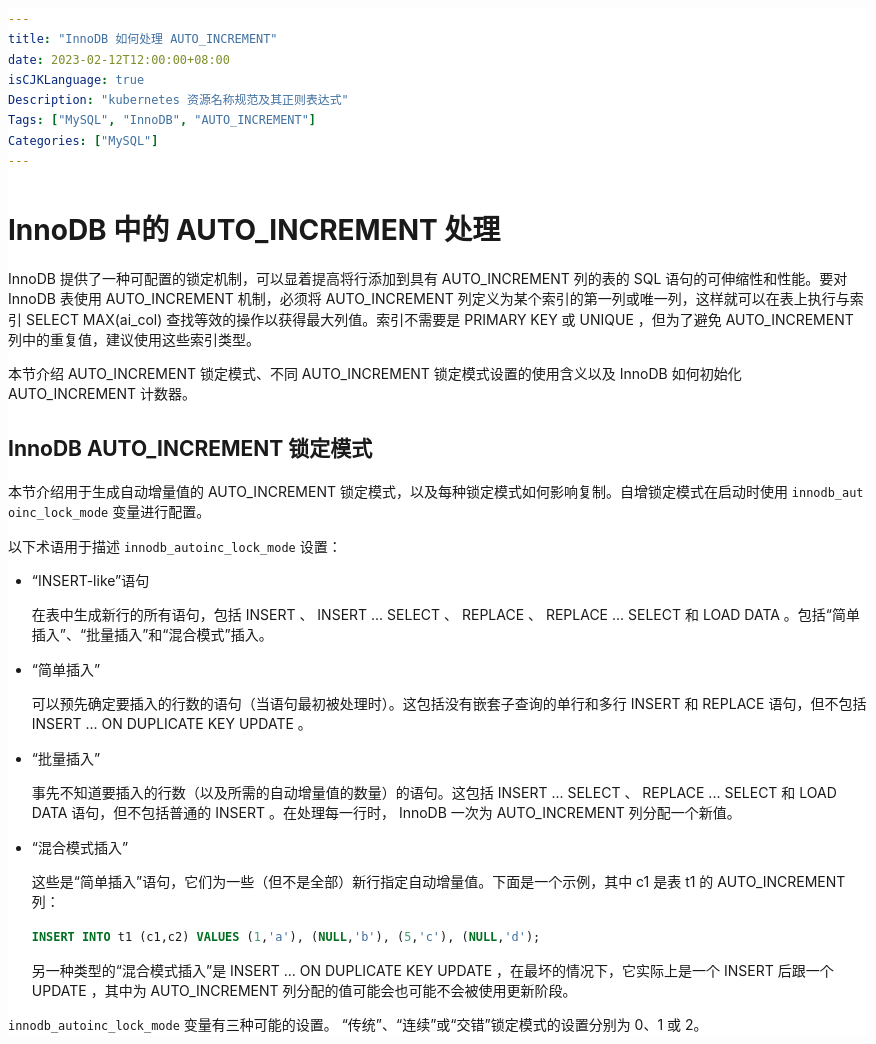 ```yaml
---
title: "InnoDB 如何处理 AUTO_INCREMENT"
date: 2023-02-12T12:00:00+08:00
isCJKLanguage: true
Description: "kubernetes 资源名称规范及其正则表达式"
Tags: ["MySQL", "InnoDB", "AUTO_INCREMENT"]
Categories: ["MySQL"]
---
```



# InnoDB 中的 AUTO_INCREMENT 处理


InnoDB 提供了一种可配置的锁定机制，可以显着提高将行添加到具有 AUTO_INCREMENT 列的表的 SQL 语句的可伸缩性和性能。要对 InnoDB 表使用 AUTO_INCREMENT 机制，必须将 AUTO_INCREMENT 列定义为某个索引的第一列或唯一列，这样就可以在表上执行与索引 SELECT MAX(ai_col) 查找等效的操作以获得最大列值。索引不需要是 PRIMARY KEY 或 UNIQUE ，但为了避免 AUTO_INCREMENT 列中的重复值，建议使用这些索引类型。

本节介绍 AUTO_INCREMENT 锁定模式、不同 AUTO_INCREMENT 锁定模式设置的使用含义以及 InnoDB 如何初始化 AUTO_INCREMENT 计数器。


## InnoDB AUTO_INCREMENT 锁定模式


本节介绍用于生成自动增量值的 AUTO_INCREMENT 锁定模式，以及每种锁定模式如何影响复制。自增锁定模式在启动时使用 `innodb_autoinc_lock_mode` 变量进行配置。

以下术语用于描述 `innodb_autoinc_lock_mode` 设置：


- “INSERT-like”语句

    在表中生成新行的所有语句，包括 INSERT 、 INSERT ... SELECT 、 REPLACE 、 REPLACE ... SELECT 和 LOAD DATA 。包括“简单插入”、“批量插入”和“混合模式”插入。

- “简单插入”

    可以预先确定要插入的行数的语句（当语句最初被处理时）。这包括没有嵌套子查询的单行和多行 INSERT 和 REPLACE 语句，但不包括 INSERT ... ON DUPLICATE KEY UPDATE 。

- “批量插入”

    事先不知道要插入的行数（以及所需的自动增量值的数量）的语句。这包括 INSERT ... SELECT 、 REPLACE ... SELECT 和 LOAD DATA 语句，但不包括普通的 INSERT 。在处理每一行时， InnoDB 一次为 AUTO_INCREMENT 列分配一个新值。

- “混合模式插入”

    这些是“简单插入”语句，它们为一些（但不是全部）新行指定自动增量值。下面是一个示例，其中 c1 是表 t1 的 AUTO_INCREMENT 列：

    ```sql
    INSERT INTO t1 (c1,c2) VALUES (1,'a'), (NULL,'b'), (5,'c'), (NULL,'d');
    ```

    另一种类型的“混合模式插入”是 INSERT ... ON DUPLICATE KEY UPDATE ，在最坏的情况下，它实际上是一个 INSERT 后跟一个 UPDATE ，其中为 AUTO_INCREMENT 列分配的值可能会也可能不会被使用更新阶段。


`innodb_autoinc_lock_mode` 变量有三种可能的设置。 “传统”、“连续”或“交错”锁定模式的设置分别为 0、1 或 2。
